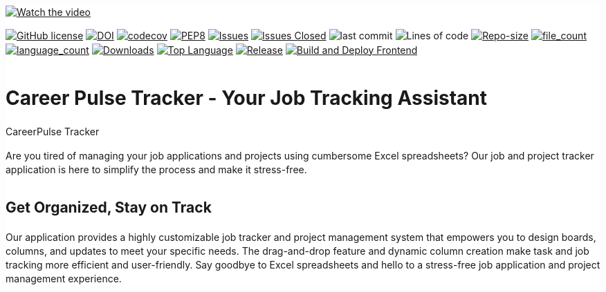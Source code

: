 
[![Watch the video](https://img.youtube.com/vi/VAieiJGv9_Q/maxresdefault.jpg)](https://youtu.be/VAieiJGv9_Q)



[![GitHub license](https://img.shields.io/github/license/SETeam59/application-tracking-system)](https://github.com/SETeam59/application-tracking-system/blob/main/LICENSE)
[![DOI](https://zenodo.org/badge/707286618.svg)](https://zenodo.org/doi/10.5281/zenodo.10023565)
[![codecov](https://codecov.io/gh/SETeam59/application-tracking-system/branch/main/graph/badge.svg)](https://codecov.io/gh/SETeam59/application-tracking-system)
[![PEP8](https://img.shields.io/badge/code%20style-pep8-orange.svg)](https://www.python.org/dev/peps/pep-0008/)
[![Issues](https://img.shields.io/github/issues/SETeam59/application-tracking-system)](https://GitHub.com/SETeam59/application-tracking-system/)
[![Issues Closed](https://img.shields.io/github/issues-closed/SETeam59/application-tracking-system)](https://GitHub.com/SETeam59/application-tracking-system/)
![last commit](https://img.shields.io/github/last-commit/SETeam59/application-tracking-system)
![Lines of code](https://tokei.rs/b1/github/SETeam59/application-tracking-system)
[![Repo-size](https://img.shields.io/github/repo-size/SETeam59/application-tracking-system)](https://GitHub.com/SETeam59/application-tracking-system/)
[![file_count](https://img.shields.io/github/directory-file-count/SETeam59/application-tracking-system)](https://GitHub.com/SETeam59/application-tracking-system/)
[![language_count](https://img.shields.io/github/languages/count/SETeam59/application-tracking-system)](https://GitHub.com/SETeam59/application-tracking-system/)
[![Downloads](https://img.shields.io/github/downloads/SETeam59/application-tracking-system/total)](https://GitHub.com/SETeam59/application-tracking-system/)
[![Top Language](https://img.shields.io/github/languages/top/SETeam59/application-tracking-system)](https://GitHub.com/SETeam59/application-tracking-system/)
[![Release](https://img.shields.io/github/v/release/SETeam59/application-tracking-system)](https://gitHub.com/SETeam59/application-tracking-system)
[![Build and Deploy Frontend](https://github.com/SETeam59/application-tracking-system/actions/workflows/frontend_CI_CD.yml/badge.svg)](https://github.com/SETeam59/application-tracking-system/actions/workflows/frontend_CI_CD.yml)




# Career Pulse Tracker - Your Job Tracking Assistant

CareerPulse Tracker

Are you tired of managing your job applications and projects using cumbersome Excel spreadsheets? Our job and project tracker application is here to simplify the process and make it stress-free.

## Get Organized, Stay on Track

Our application provides a highly customizable job tracker and project management system that empowers you to design boards, columns, and updates to meet your specific needs. The drag-and-drop feature and dynamic column creation make task and job tracking more efficient and user-friendly. Say goodbye to Excel spreadsheets and hello to a stress-free job application and project management experience.
